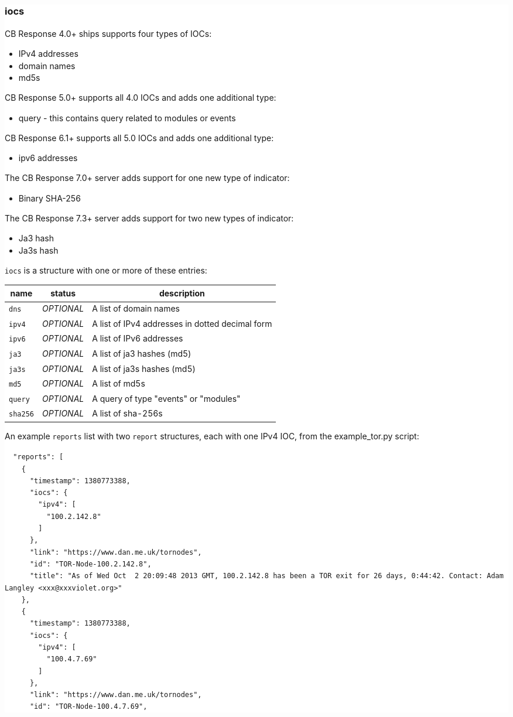 ### iocs

CB Response 4.0+ ships supports four types of IOCs:

* IPv4 addresses
* domain names
* md5s

CB Response 5.0+ supports all 4.0 IOCs and adds one additional type:

* query - this contains query related to modules or events

CB Response 6.1+ supports all 5.0 IOCs and adds one additional type:

* ipv6 addresses

The CB Response 7.0+ server adds support for one new type of indicator:

  * Binary SHA-256
  
The CB Response 7.3+ server adds support for two new types of indicator:

  * Ja3 hash
  * Ja3s hash

`iocs` is a structure with one or more of these entries:

| name           | status   | description | 
| -------------- | -------- |-------------| 
| `dns`          | _OPTIONAL_ | A list of domain names| 
| `ipv4`         | _OPTIONAL_ | A list of IPv4 addresses in dotted decimal form|
| `ipv6`         | _OPTIONAL_ | A list of IPv6 addresses|
| `ja3`          | _OPTIONAL_ | A list of ja3 hashes (md5)|
| `ja3s`         | _OPTIONAL_ | A list of ja3s hashes (md5)|
| `md5`          | _OPTIONAL_ | A list of md5s|
| `query`        | _OPTIONAL_ | A query of type "events" or "modules"| 
| `sha256`       | _OPTIONAL_ | A list of sha-256s|

An example `reports` list with two `report` structures, each with one IPv4 IOC, from the example_tor.py script:

```
  "reports": [
    {
      "timestamp": 1380773388,
      "iocs": {
        "ipv4": [
          "100.2.142.8"
        ]
      },
      "link": "https://www.dan.me.uk/tornodes",
      "id": "TOR-Node-100.2.142.8",
      "title": "As of Wed Oct  2 20:09:48 2013 GMT, 100.2.142.8 has been a TOR exit for 26 days, 0:44:42. Contact: Adam Langley <xxx@xxxviolet.org>"
    },
    {
      "timestamp": 1380773388,
      "iocs": {
        "ipv4": [
          "100.4.7.69"
        ]
      },
      "link": "https://www.dan.me.uk/tornodes",
      "id": "TOR-Node-100.4.7.69",
```